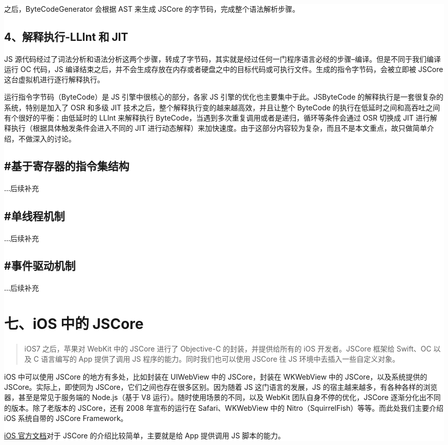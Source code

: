 之后，ByteCodeGenerator 会根据 AST 来生成 JSCore 的字节码，完成整个语法解析步骤。

## 4、解释执行-LLInt 和 JIT

JS 源代码经过了词法分析和语法分析这两个步骤，转成了字节码，其实就是经过任何一门程序语言必经的步骤–编译。但是不同于我们编译运行 OC 代码，JS 编译结束之后，并不会生成存放在内存或者硬盘之中的目标代码或可执行文件。生成的指令字节码，会被立即被 JSCore 这台虚拟机进行逐行解释执行。

运行指令字节码（ByteCode）是 JS 引擎中很核心的部分，各家 JS 引擎的优化也主要集中于此。JSByteCode 的解释执行是一套很复杂的系统，特别是加入了 OSR 和多级 JIT 技术之后，整个解释执行变的越来越高效，并且让整个 ByteCode 的执行在低延时之间和高吞吐之间有个很好的平衡：由低延时的 LLInt 来解释执行 ByteCode，当遇到多次重复调用或者是递归，循环等条件会通过 OSR 切换成 JIT 进行解释执行（根据具体触发条件会进入不同的 JIT 进行动态解释）来加快速度。由于这部分内容较为复杂，而且不是本文重点，故只做简单介绍，不做深入的讨论。

## #基于寄存器的指令集结构

...后续补充

## #单线程机制

...后续补充

## #事件驱动机制

...后续补充

# 七、iOS 中的 JSCore

> iOS7 之后，苹果对 WebKit 中的 JSCore 进行了 Objective-C 的封装，并提供给所有的 iOS 开发者。JSCore 框架给 Swift、OC 以及 C 语言编写的 App 提供了调用 JS 程序的能力。同时我们也可以使用 JSCore 往 JS 环境中去插入一些自定义对象。

iOS 中可以使用 JSCore 的地方有多处，比如封装在 UIWebView 中的 JSCore，封装在 WKWebView 中的 JSCore，以及系统提供的 JSCore。实际上，即使同为 JSCore，它们之间也存在很多区别。因为随着 JS 这门语言的发展，JS 的宿主越来越多，有各种各样的浏览器，甚至是常见于服务端的 Node.js（基于 V8 运行）。随时使用场景的不同，以及 WebKit 团队自身不停的优化，JSCore 逐渐分化出不同的版本。除了老版本的 JSCore，还有 2008 年宣布的运行在 Safari、WKWebView 中的 Nitro（SquirrelFish）等等。而此处我们主要介绍 iOS 系统自带的 JSCore Framework。

[iOS 官方文档](https://developer.apple.com/documentation/javascriptcore?language=objc)对于 JSCore 的介绍比较简单，主要就是给 App 提供调用 JS 脚本的能力。
